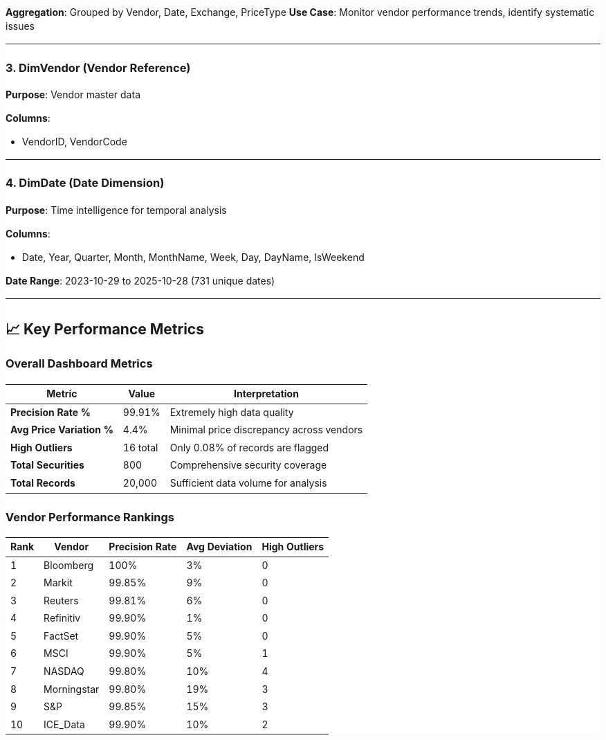 **Aggregation**: Grouped by Vendor, Date, Exchange, PriceType
**Use Case**: Monitor vendor performance trends, identify systematic issues

---

### 3. DimVendor (Vendor Reference)
**Purpose**: Vendor master data

**Columns**:
- VendorID, VendorCode

---

### 4. DimDate (Date Dimension)
**Purpose**: Time intelligence for temporal analysis

**Columns**:
- Date, Year, Quarter, Month, MonthName, Week, Day, DayName, IsWeekend

**Date Range**: 2023-10-29 to 2025-10-28 (731 unique dates)

---

## 📈 Key Performance Metrics

### Overall Dashboard Metrics

| Metric | Value | Interpretation |
|--------|-------|-----------------|
| **Precision Rate %** | 99.91% | Extremely high data quality |
| **Avg Price Variation %** | 4.4% | Minimal price discrepancy across vendors |
| **High Outliers** | 16 total | Only 0.08% of records are flagged |
| **Total Securities** | 800 | Comprehensive security coverage |
| **Total Records** | 20,000 | Sufficient data volume for analysis |

### Vendor Performance Rankings

| Rank | Vendor | Precision Rate | Avg Deviation | High Outliers |
|------|--------|----------------|---------------|---------------|
| 1 | Bloomberg | 100% | 3% | 0 |
| 2 | Markit | 99.85% | 9% | 0 |
| 3 | Reuters | 99.81% | 6% | 0 |
| 4 | Refinitiv | 99.90% | 1% | 0 |
| 5 | FactSet | 99.90% | 5% | 0 |
| 6 | MSCI | 99.90% | 5% | 1 |
| 7 | NASDAQ | 99.80% | 10% | 4 |
| 8 | Morningstar | 99.80% | 19% | 3 |
| 9 | S&P | 99.85% | 15% | 3 |
| 10 | ICE_Data | 99.90% | 10% | 2 |
